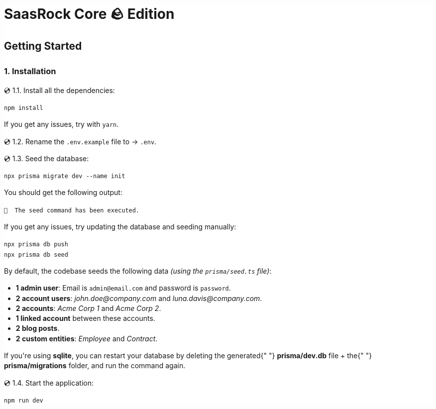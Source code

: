 # SaasRock Core 🪨 Edition

## Getting Started

### 1. Installation

💿 1.1. Install all the dependencies:

```
npm install
```

If you get any issues, try with `yarn`.

💿 1.2. Rename the `.env.example` file to &rarr; `.env`.

💿 1.3. Seed the database:

```
npx prisma migrate dev --name init
```

You should get the following output:

```
🌱  The seed command has been executed.
```

If you get any issues, try updating the database and seeding manually:

```
npx prisma db push
npx prisma db seed
```

By default, the codebase seeds the following data _(using the `prisma/seed.ts` file)_:

- **1 admin user**: Email is `admin@email.com` and password is `password`.
- **2 account users**: _john.doe@company.com_ and _luna.davis@company.com_.
- **2 accounts**: _Acme Corp 1_ and _Acme Corp 2_.
- **1 linked account** between these accounts.
- **2 blog posts**.
- **2 custom entities**: _Employee_ and _Contract_.

<InfoBanner title="NOTE">
  If you're using <b>sqlite</b>, you can restart your
  database by deleting the generated{" "}
  <b class="italic">prisma/dev.db</b> file + the{" "}
  <b class="italic">prisma/migrations</b> folder, and run
  the command again.
</InfoBanner>

💿 1.4. Start the application:

```
npm run dev
```
